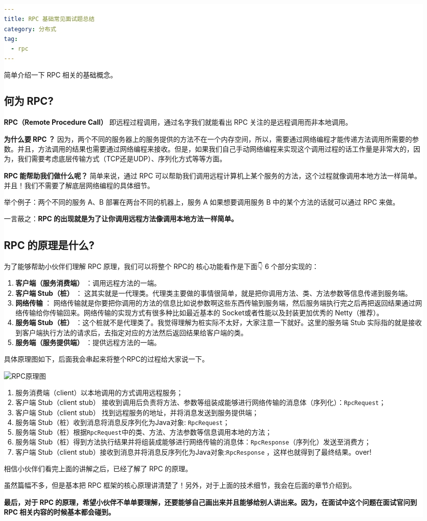 ```yaml
---
title: RPC 基础常见面试题总结
category: 分布式
tag:
  - rpc
---
```


简单介绍一下 RPC 相关的基础概念。

## 何为 RPC?

**RPC（Remote Procedure Call）** 即远程过程调用，通过名字我们就能看出 RPC 关注的是远程调用而非本地调用。

**为什么要 RPC  ？** 因为，两个不同的服务器上的服务提供的方法不在一个内存空间，所以，需要通过网络编程才能传递方法调用所需要的参数。并且，方法调用的结果也需要通过网络编程来接收。但是，如果我们自己手动网络编程来实现这个调用过程的话工作量是非常大的，因为，我们需要考虑底层传输方式（TCP还是UDP）、序列化方式等等方面。


**RPC 能帮助我们做什么呢？** 简单来说，通过 RPC 可以帮助我们调用远程计算机上某个服务的方法，这个过程就像调用本地方法一样简单。并且！我们不需要了解底层网络编程的具体细节。


举个例子：两个不同的服务 A、B 部署在两台不同的机器上，服务 A 如果想要调用服务 B 中的某个方法的话就可以通过 RPC 来做。

一言蔽之：**RPC 的出现就是为了让你调用远程方法像调用本地方法一样简单。**

## RPC 的原理是什么?

为了能够帮助小伙伴们理解 RPC 原理，我们可以将整个 RPC的 核心功能看作是下面👇 6 个部分实现的：


1. **客户端（服务消费端）** ：调用远程方法的一端。
1. **客户端 Stub（桩）** ： 这其实就是一代理类。代理类主要做的事情很简单，就是把你调用方法、类、方法参数等信息传递到服务端。
1. **网络传输** ： 网络传输就是你要把你调用的方法的信息比如说参数啊这些东西传输到服务端，然后服务端执行完之后再把返回结果通过网络传输给你传输回来。网络传输的实现方式有很多种比如最近基本的 Socket或者性能以及封装更加优秀的 Netty（推荐）。
1. **服务端 Stub（桩）** ：这个桩就不是代理类了。我觉得理解为桩实际不太好，大家注意一下就好。这里的服务端 Stub 实际指的就是接收到客户端执行方法的请求后，去指定对应的方法然后返回结果给客户端的类。
1. **服务端（服务提供端）** ：提供远程方法的一端。

具体原理图如下，后面我会串起来将整个RPC的过程给大家说一下。


![RPC原理图](https://my-blog-to-use.oss-cn-beijing.aliyuncs.com/18-12-6/37345851.jpg)

1. 服务消费端（client）以本地调用的方式调用远程服务；
1. 客户端 Stub（client stub） 接收到调用后负责将方法、参数等组装成能够进行网络传输的消息体（序列化）：`RpcRequest`；
1. 客户端 Stub（client stub） 找到远程服务的地址，并将消息发送到服务提供端；
1. 服务端 Stub（桩）收到消息将消息反序列化为Java对象: `RpcRequest`；
1. 服务端 Stub（桩）根据`RpcRequest`中的类、方法、方法参数等信息调用本地的方法；
1. 服务端 Stub（桩）得到方法执行结果并将组装成能够进行网络传输的消息体：`RpcResponse`（序列化）发送至消费方；
1. 客户端 Stub（client stub）接收到消息并将消息反序列化为Java对象:`RpcResponse` ，这样也就得到了最终结果。over!

相信小伙伴们看完上面的讲解之后，已经了解了 RPC 的原理。

虽然篇幅不多，但是基本把 RPC 框架的核心原理讲清楚了！另外，对于上面的技术细节，我会在后面的章节介绍到。

**最后，对于 RPC 的原理，希望小伙伴不单单要理解，还要能够自己画出来并且能够给别人讲出来。因为，在面试中这个问题在面试官问到 RPC 相关内容的时候基本都会碰到。**
